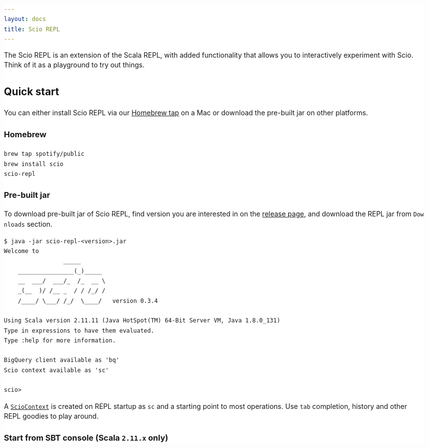 ```yaml
---
layout: docs
title: Scio REPL 
---
```


The Scio REPL is an extension of the Scala REPL, with added functionality that allows you to interactively experiment with Scio. Think of it as a playground to try out things.

## Quick start

You can either install Scio REPL via our [Homebrew tap](https://github.com/spotify/homebrew-public) on a Mac or download the pre-built jar on other platforms.

### Homebrew

```bash
brew tap spotify/public
brew install scio
scio-repl
```

### Pre-built jar

To download pre-built jar of Scio REPL, find version you are interested in on the [release page](https://github.com/spotify/scio/releases), and download the REPL jar from `Downloads` section.

```
$ java -jar scio-repl-<version>.jar
Welcome to
                 _____
    ________________(_)_____
    __  ___/  ___/_  /_  __ \
    _(__  )/ /__ _  / / /_/ /
    /____/ \___/ /_/  \____/   version 0.3.4

Using Scala version 2.11.11 (Java HotSpot(TM) 64-Bit Server VM, Java 1.8.0_131)
Type in expressions to have them evaluated.
Type :help for more information.

BigQuery client available as 'bq'
Scio context available as 'sc'

scio>
```

A [`ScioContext`](http://spotify.github.io/scio/api/com/spotify/scio/ScioContext.html) is created on REPL startup as `sc` and a starting point to most operations. Use `tab` completion, history and other REPL goodies to play around.

### Start from SBT console (Scala `2.11.x` only)
